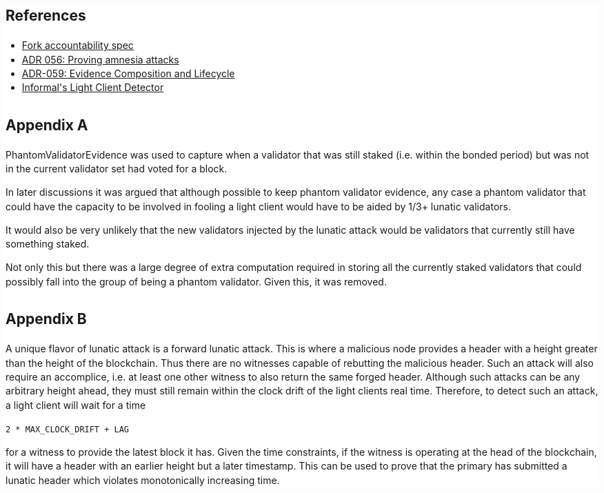 ## References

* [Fork accountability spec](https://github.com/reapchain/spec/blob/master/spec/consensus/light-client/accountability.md)
* [ADR 056: Proving amnesia attacks](https://github.com/reapchain/reapchain-core/blob/master/docs/architecture/adr-056-proving-amnesia-attacks.md)
* [ADR-059: Evidence Composition and Lifecycle](https://github.com/reapchain/reapchain-core/blob/master/docs/architecture/adr-059-evidence-composition-and-lifecycle.md)
* [Informal's Light Client Detector](https://github.com/informalsystems/reapchain-rs/blob/master/docs/spec/lightclient/detection/detection.md)


## Appendix A

PhantomValidatorEvidence was used to capture when a validator that was still staked
(i.e. within the bonded period) but was not in the current validator set had voted for a block.

In later discussions it was argued that although possible to keep phantom validator
evidence, any case a phantom validator that could have the capacity to be involved
in fooling a light client would have to be aided by 1/3+ lunatic validators.

It would also be very unlikely that the new validators injected by the lunatic attack
would be validators that currently still have something staked.

Not only this but there was a large degree of extra computation required in storing all
the currently staked validators that could possibly fall into the group of being
a phantom validator. Given this, it was removed.

## Appendix B

A unique flavor of lunatic attack is a forward lunatic attack. This is where a malicious
node provides a header with a height greater than the height of the blockchain. Thus there
are no witnesses capable of rebutting the malicious header. Such an attack will also 
require an accomplice, i.e. at least one other witness to also return the same forged header.
Although such attacks can be any arbitrary height ahead, they must still remain within the
clock drift of the light clients real time. Therefore, to detect such an attack, a light
client will wait for a time

```
2 * MAX_CLOCK_DRIFT + LAG
```

for a witness to provide the latest block it has. Given the time constraints, if the witness
is operating at the head of the blockchain, it will have a header with an earlier height but
a later timestamp. This can be used to prove that the primary has submitted a lunatic header
which violates monotonically increasing time. 
